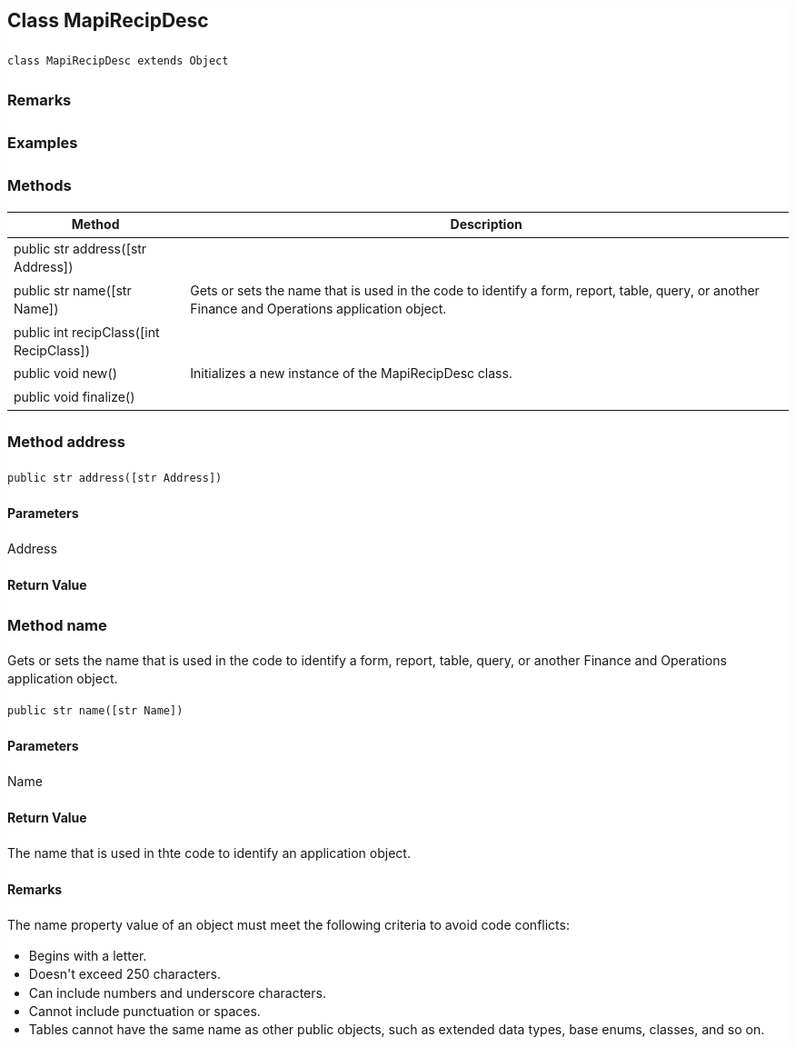 ## Class MapiRecipDesc
    class MapiRecipDesc extends Object

### Remarks

### Examples

### Methods

| Method                                    | Description                                                                                                                                   |
|-------------------------------------------|-----------------------------------------------------------------------------------------------------------------------------------------------|
| public str address(\[str Address\])       |                                                                                                                                               |
| public str name(\[str Name\])             | Gets or sets the name that is used in the code to identify a form, report, table, query, or another Finance and Operations application object. |
| public int recipClass(\[int RecipClass\]) |                                                                                                                                               |
| public void new()                         | Initializes a new instance of the MapiRecipDesc class.                                                                                        |
| public void finalize()                    |                                                                                                                                               |

### Method address

    public str address([str Address])

#### Parameters

Address  

#### Return Value

### Method name

Gets or sets the name that is used in the code to identify a form, report, table, query, or another Finance and Operations application object.

    public str name([str Name])

#### Parameters

Name  

#### Return Value

The name that is used in thte code to identify an application object.

#### Remarks

The name property value of an object must meet the following criteria to avoid code conflicts:

-   Begins with a letter.
-   Doesn't exceed 250 characters.
-   Can include numbers and underscore characters.
-   Cannot include punctuation or spaces.
-   Tables cannot have the same name as other public objects, such as extended data types, base enums, classes, and so on.
